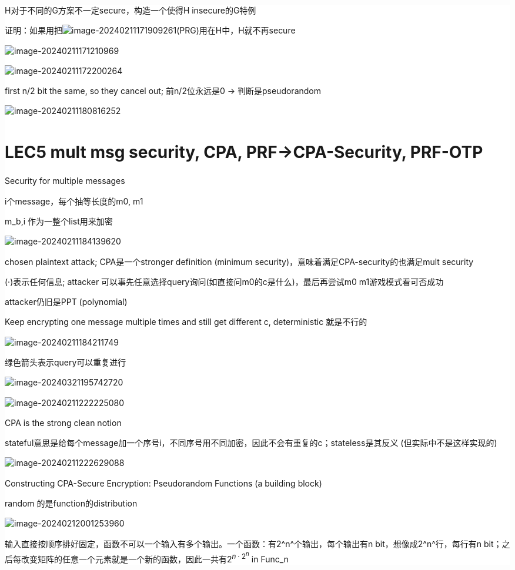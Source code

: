H对于不同的G方案不一定secure，构造一个使得H insecure的G特例

证明：如果用把![image-20240211171909261](https://cdn.jsdelivr.net/gh/yuhengtu/typora_images@master/img/202402111719286.png)(PRG)用在H中，H就不再secure

![image-20240211171210969](https://cdn.jsdelivr.net/gh/yuhengtu/typora_images@master/img/202402111712033.png)

![image-20240211172200264](https://cdn.jsdelivr.net/gh/yuhengtu/typora_images@master/img/202402111722307.png)

first n/2 bit the same, so they cancel out; 前n/2位永远是0 -> 判断是pseudorandom

![image-20240211180816252](https://cdn.jsdelivr.net/gh/yuhengtu/typora_images@master/img/202402111808343.png)



# LEC5 mult msg security, CPA, PRF->CPA-Security, PRF-OTP

Security for multiple messages

i个message，每个抽等长度的m0, m1

m_b,i 作为一整个list用来加密

![image-20240211184139620](https://cdn.jsdelivr.net/gh/yuhengtu/typora_images@master/img/202402111841708.png)

chosen plaintext attack;  CPA是一个stronger definition (minimum security)，意味着满足CPA-security的也满足mult security

(·)表示任何信息; attacker 可以事先任意选择query询问(如直接问m0的c是什么)，最后再尝试m0 m1游戏模式看可否成功

attacker仍旧是PPT (polynomial)

Keep encrypting one message multiple times and still get different c, deterministic 就是不行的 

![image-20240211184211749](https://cdn.jsdelivr.net/gh/yuhengtu/typora_images@master/img/202402111842786.png)

绿色箭头表示query可以重复进行

![image-20240321195742720](https://cdn.jsdelivr.net/gh/yuhengtu/typora_images@master/img/202403211957787.png)

![image-20240211222225080](https://cdn.jsdelivr.net/gh/yuhengtu/typora_images@master/img/202402112222140.png)

CPA is the strong clean notion

stateful意思是给每个message加一个序号i，不同序号用不同加密，因此不会有重复的c；stateless是其反义 (但实际中不是这样实现的)

![image-20240211222629088](https://cdn.jsdelivr.net/gh/yuhengtu/typora_images@master/img/202402112226131.png)

Constructing CPA-Secure Encryption: Pseudorandom Functions (a building block)

random 的是function的distribution

![image-20240212001253960](https://cdn.jsdelivr.net/gh/yuhengtu/typora_images@master/img/202402120012051.png)

输入直接按顺序排好固定，函数不可以一个输入有多个输出。一个函数：有2^n^个输出，每个输出有n  bit，想像成2^n^行，每行有n bit；之后每改变矩阵的任意一个元素就是一个新的函数，因此一共有$2^{n\cdot2^n}$ in Func_n
